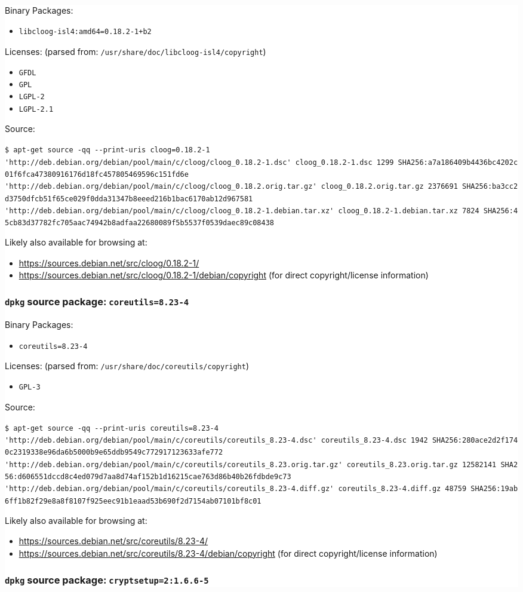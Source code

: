 Binary Packages:

- `libcloog-isl4:amd64=0.18.2-1+b2`

Licenses: (parsed from: `/usr/share/doc/libcloog-isl4/copyright`)

- `GFDL`
- `GPL`
- `LGPL-2`
- `LGPL-2.1`

Source:

```console
$ apt-get source -qq --print-uris cloog=0.18.2-1
'http://deb.debian.org/debian/pool/main/c/cloog/cloog_0.18.2-1.dsc' cloog_0.18.2-1.dsc 1299 SHA256:a7a186409b4436bc4202c01f6fca47380916176d18fc457805469596c151fd6e
'http://deb.debian.org/debian/pool/main/c/cloog/cloog_0.18.2.orig.tar.gz' cloog_0.18.2.orig.tar.gz 2376691 SHA256:ba3cc2d3750dfcb51f65ce029f0dda31347b8eeed216b1bac6170ab12d967581
'http://deb.debian.org/debian/pool/main/c/cloog/cloog_0.18.2-1.debian.tar.xz' cloog_0.18.2-1.debian.tar.xz 7824 SHA256:45cb83d37782fc705aac74942b8adfaa22680089f5b5537f0539daec89c08438
```

Likely also available for browsing at:

- https://sources.debian.net/src/cloog/0.18.2-1/
- https://sources.debian.net/src/cloog/0.18.2-1/debian/copyright (for direct copyright/license information)

### `dpkg` source package: `coreutils=8.23-4`

Binary Packages:

- `coreutils=8.23-4`

Licenses: (parsed from: `/usr/share/doc/coreutils/copyright`)

- `GPL-3`

Source:

```console
$ apt-get source -qq --print-uris coreutils=8.23-4
'http://deb.debian.org/debian/pool/main/c/coreutils/coreutils_8.23-4.dsc' coreutils_8.23-4.dsc 1942 SHA256:280ace2d2f1740c2319338e96da6b5000b9e65ddb9549c772917123633afe772
'http://deb.debian.org/debian/pool/main/c/coreutils/coreutils_8.23.orig.tar.gz' coreutils_8.23.orig.tar.gz 12582141 SHA256:d606551dccd8c4ed079d7aa8d74af152b1d16215cae763d86b40b26fdbde9c73
'http://deb.debian.org/debian/pool/main/c/coreutils/coreutils_8.23-4.diff.gz' coreutils_8.23-4.diff.gz 48759 SHA256:19ab6ff1b82f29e8a8f8107f925eec91b1eaad53b690f2d7154ab07101bf8c01
```

Likely also available for browsing at:

- https://sources.debian.net/src/coreutils/8.23-4/
- https://sources.debian.net/src/coreutils/8.23-4/debian/copyright (for direct copyright/license information)

### `dpkg` source package: `cryptsetup=2:1.6.6-5`
